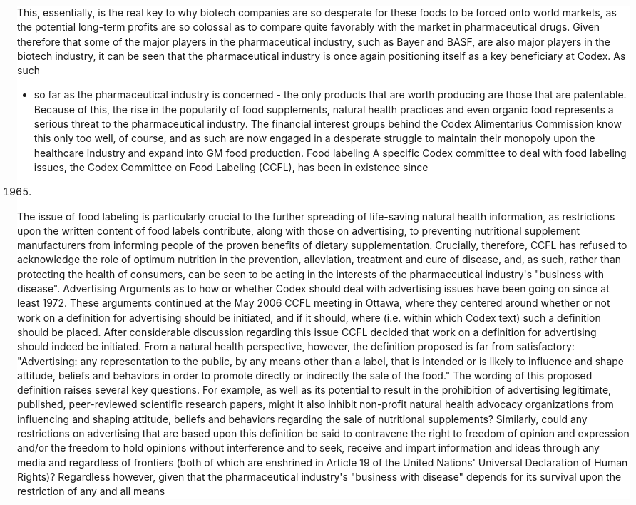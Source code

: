 This, essentially, is the real key to why biotech companies are so desperate
for these foods to be forced onto world markets, as the potential long-term
profits are so colossal as to compare quite favorably with the market in
pharmaceutical drugs.
Given therefore that some of the major players in the
pharmaceutical industry, such as Bayer and BASF, are also major players in
the biotech industry, it can be seen that the pharmaceutical industry is
once again positioning itself as a key beneficiary at Codex.
As such
- so far as the pharmaceutical industry is concerned - the only
products that are worth producing are those that are patentable. Because of
this, the rise in the popularity of food supplements, natural health
practices and even organic food represents a serious threat to the
pharmaceutical industry.
The financial interest groups behind the Codex Alimentarius Commission know this only too well, of course, and as
such are now engaged in a desperate struggle to maintain their monopoly upon
the healthcare industry and expand into GM food production.
Food labeling
A specific Codex committee to deal with food labeling issues, the
Codex
Committee on Food Labeling (CCFL), has been in existence since
1965.
The issue of food labeling is particularly crucial to the further
spreading of life-saving natural health information, as restrictions upon
the written content of food labels contribute, along with those on
advertising, to preventing nutritional supplement manufacturers from
informing people of the proven benefits of dietary supplementation.
Crucially, therefore, CCFL has refused to
acknowledge the role of optimum nutrition in the prevention, alleviation,
treatment and cure of disease, and, as such, rather than protecting the
health of consumers, can be seen to be acting in the interests of the
pharmaceutical industry's "business with disease".
Advertising
Arguments as to how or whether Codex should deal with advertising issues
have been going on since at least 1972.
These arguments continued at the May 2006 CCFL meeting in Ottawa, where they
centered around whether or not work on a definition for advertising should
be initiated, and if it should, where (i.e. within which Codex text) such a
definition should be placed.
After considerable discussion regarding this
issue CCFL decided that work on a definition for advertising should indeed
be initiated.
From a natural health perspective, however, the definition proposed is far
from satisfactory:
"Advertising: any representation to the
public, by any means other than a label, that is intended or is likely
to influence and shape attitude, beliefs and behaviors in order to
promote directly or indirectly the sale of the food."
The wording of this proposed definition raises
several key questions.
For example, as well as its potential to result in the prohibition of
advertising legitimate, published, peer-reviewed scientific research papers,
might it also inhibit non-profit natural health advocacy organizations from
influencing and shaping attitude, beliefs and behaviors regarding the sale
of nutritional supplements?
Similarly, could any restrictions on advertising that are based upon this
definition be said to contravene the right to freedom of opinion and
expression and/or the freedom to hold opinions without interference and to
seek, receive and impart information and ideas through any media and
regardless of frontiers (both of which are enshrined in Article 19 of the
United Nations' Universal Declaration of Human Rights)?
Regardless however, given that the pharmaceutical industry's "business with
disease" depends for its survival upon the restriction of any and all means